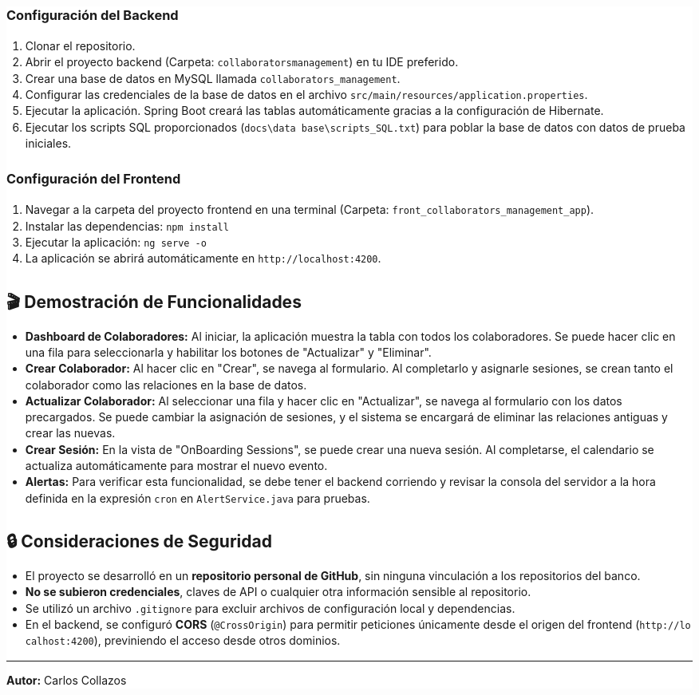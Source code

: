 ### Configuración del Backend

1.  Clonar el repositorio.
2.  Abrir el proyecto backend (Carpeta: `collaboratorsmanagement`) en tu IDE preferido.
3.  Crear una base de datos en MySQL llamada `collaborators_management`.
4.  Configurar las credenciales de la base de datos en el archivo `src/main/resources/application.properties`.
5.  Ejecutar la aplicación. Spring Boot creará las tablas automáticamente gracias a la configuración de Hibernate.
6.  Ejecutar los scripts SQL proporcionados (`docs\data base\scripts_SQL.txt`) para poblar la base de datos con datos de prueba iniciales.

### Configuración del Frontend

1.  Navegar a la carpeta del proyecto frontend en una terminal (Carpeta: `front_collaborators_management_app`).
2.  Instalar las dependencias: `npm install`
3.  Ejecutar la aplicación: `ng serve -o`
4.  La aplicación se abrirá automáticamente en `http://localhost:4200`.

## 🎬 Demostración de Funcionalidades

-   **Dashboard de Colaboradores:** Al iniciar, la aplicación muestra la tabla con todos los colaboradores. Se puede hacer clic en una fila para seleccionarla y habilitar los botones de "Actualizar" y "Eliminar".
-   **Crear Colaborador:** Al hacer clic en "Crear", se navega al formulario. Al completarlo y asignarle sesiones, se crean tanto el colaborador como las relaciones en la base de datos.
-   **Actualizar Colaborador:** Al seleccionar una fila y hacer clic en "Actualizar", se navega al formulario con los datos precargados. Se puede cambiar la asignación de sesiones, y el sistema se encargará de eliminar las relaciones antiguas y crear las nuevas.
-   **Crear Sesión:** En la vista de "OnBoarding Sessions", se puede crear una nueva sesión. Al completarse, el calendario se actualiza automáticamente para mostrar el nuevo evento.
-   **Alertas:** Para verificar esta funcionalidad, se debe tener el backend corriendo y revisar la consola del servidor a la hora definida en la expresión `cron` en `AlertService.java` para pruebas.

## 🔒 Consideraciones de Seguridad

-   El proyecto se desarrolló en un **repositorio personal de GitHub**, sin ninguna vinculación a los repositorios del banco.
-   **No se subieron credenciales**, claves de API o cualquier otra información sensible al repositorio.
-   Se utilizó un archivo `.gitignore` para excluir archivos de configuración local y dependencias.
-   En el backend, se configuró **CORS** (`@CrossOrigin`) para permitir peticiones únicamente desde el origen del frontend (`http://localhost:4200`), previniendo el acceso desde otros dominios.

---

**Autor:** Carlos Collazos
